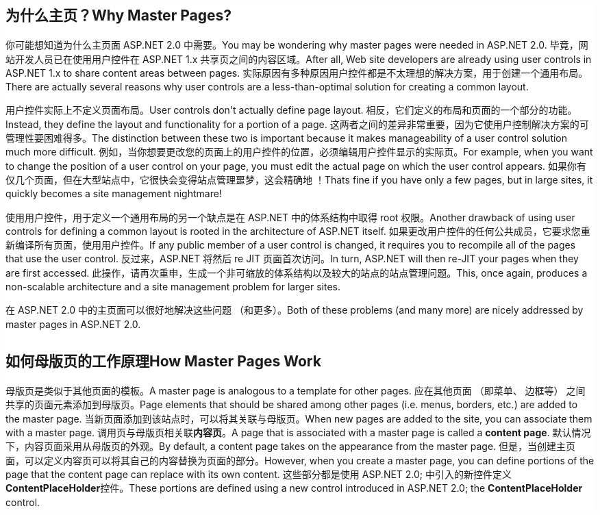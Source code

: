 ## <a name="why-master-pages"></a><span data-ttu-id="c36f5-117">为什么主页？</span><span class="sxs-lookup"><span data-stu-id="c36f5-117">Why Master Pages?</span></span>

<span data-ttu-id="c36f5-118">你可能想知道为什么主页面 ASP.NET 2.0 中需要。</span><span class="sxs-lookup"><span data-stu-id="c36f5-118">You may be wondering why master pages were needed in ASP.NET 2.0.</span></span> <span data-ttu-id="c36f5-119">毕竟，网站开发人员已在使用用户控件在 ASP.NET 1.x 共享页之间的内容区域。</span><span class="sxs-lookup"><span data-stu-id="c36f5-119">After all, Web site developers are already using user controls in ASP.NET 1.x to share content areas between pages.</span></span> <span data-ttu-id="c36f5-120">实际原因有多种原因用户控件都是不太理想的解决方案，用于创建一个通用布局。</span><span class="sxs-lookup"><span data-stu-id="c36f5-120">There are actually several reasons why user controls are a less-than-optimal solution for creating a common layout.</span></span>

<span data-ttu-id="c36f5-121">用户控件实际上不定义页面布局。</span><span class="sxs-lookup"><span data-stu-id="c36f5-121">User controls don't actually define page layout.</span></span> <span data-ttu-id="c36f5-122">相反，它们定义的布局和页面的一个部分的功能。</span><span class="sxs-lookup"><span data-stu-id="c36f5-122">Instead, they define the layout and functionality for a portion of a page.</span></span> <span data-ttu-id="c36f5-123">这两者之间的差异非常重要，因为它使用户控制解决方案的可管理性要困难得多。</span><span class="sxs-lookup"><span data-stu-id="c36f5-123">The distinction between these two is important because it makes manageability of a user control solution much more difficult.</span></span> <span data-ttu-id="c36f5-124">例如，当你想要更改您的页面上的用户控件的位置，必须编辑用户控件显示的实际页。</span><span class="sxs-lookup"><span data-stu-id="c36f5-124">For example, when you want to change the position of a user control on your page, you must edit the actual page on which the user control appears.</span></span> <span data-ttu-id="c36f5-125">如果你有仅几个页面，但在大型站点中，它很快会变得站点管理噩梦，这会精确地 ！</span><span class="sxs-lookup"><span data-stu-id="c36f5-125">Thats fine if you have only a few pages, but in large sites, it quickly becomes a site management nightmare!</span></span>

<span data-ttu-id="c36f5-126">使用用户控件，用于定义一个通用布局的另一个缺点是在 ASP.NET 中的体系结构中取得 root 权限。</span><span class="sxs-lookup"><span data-stu-id="c36f5-126">Another drawback of using user controls for defining a common layout is rooted in the architecture of ASP.NET itself.</span></span> <span data-ttu-id="c36f5-127">如果更改用户控件的任何公共成员，它要求您重新编译所有页面，使用用户控件。</span><span class="sxs-lookup"><span data-stu-id="c36f5-127">If any public member of a user control is changed, it requires you to recompile all of the pages that use the user control.</span></span> <span data-ttu-id="c36f5-128">反过来，ASP.NET 将然后 re JIT 页面首次访问。</span><span class="sxs-lookup"><span data-stu-id="c36f5-128">In turn, ASP.NET will then re-JIT your pages when they are first accessed.</span></span> <span data-ttu-id="c36f5-129">此操作，请再次重申，生成一个非可缩放的体系结构以及较大的站点的站点管理问题。</span><span class="sxs-lookup"><span data-stu-id="c36f5-129">This, once again, produces a non-scalable architecture and a site management problem for larger sites.</span></span>

<span data-ttu-id="c36f5-130">在 ASP.NET 2.0 中的主页面可以很好地解决这些问题 （和更多）。</span><span class="sxs-lookup"><span data-stu-id="c36f5-130">Both of these problems (and many more) are nicely addressed by master pages in ASP.NET 2.0.</span></span>

## <a name="how-master-pages-work"></a><span data-ttu-id="c36f5-131">如何母版页的工作原理</span><span class="sxs-lookup"><span data-stu-id="c36f5-131">How Master Pages Work</span></span>

<span data-ttu-id="c36f5-132">母版页是类似于其他页面的模板。</span><span class="sxs-lookup"><span data-stu-id="c36f5-132">A master page is analogous to a template for other pages.</span></span> <span data-ttu-id="c36f5-133">应在其他页面 （即菜单、 边框等） 之间共享的页面元素添加到母版页。</span><span class="sxs-lookup"><span data-stu-id="c36f5-133">Page elements that should be shared among other pages (i.e. menus, borders, etc.) are added to the master page.</span></span> <span data-ttu-id="c36f5-134">当新页面添加到该站点时，可以将其关联与母版页。</span><span class="sxs-lookup"><span data-stu-id="c36f5-134">When new pages are added to the site, you can associate them with a master page.</span></span> <span data-ttu-id="c36f5-135">调用页与母版页相关联**内容页**。</span><span class="sxs-lookup"><span data-stu-id="c36f5-135">A page that is associated with a master page is called a **content page**.</span></span> <span data-ttu-id="c36f5-136">默认情况下，内容页面采用从母版页的外观。</span><span class="sxs-lookup"><span data-stu-id="c36f5-136">By default, a content page takes on the appearance from the master page.</span></span> <span data-ttu-id="c36f5-137">但是，当创建主页面，可以定义内容页可以将其自己的内容替换为页面的部分。</span><span class="sxs-lookup"><span data-stu-id="c36f5-137">However, when you create a master page, you can define portions of the page that the content page can replace with its own content.</span></span> <span data-ttu-id="c36f5-138">这些部分都是使用 ASP.NET 2.0; 中引入的新控件定义**ContentPlaceHolder**控件。</span><span class="sxs-lookup"><span data-stu-id="c36f5-138">These portions are defined using a new control introduced in ASP.NET 2.0; the **ContentPlaceHolder** control.</span></span>
